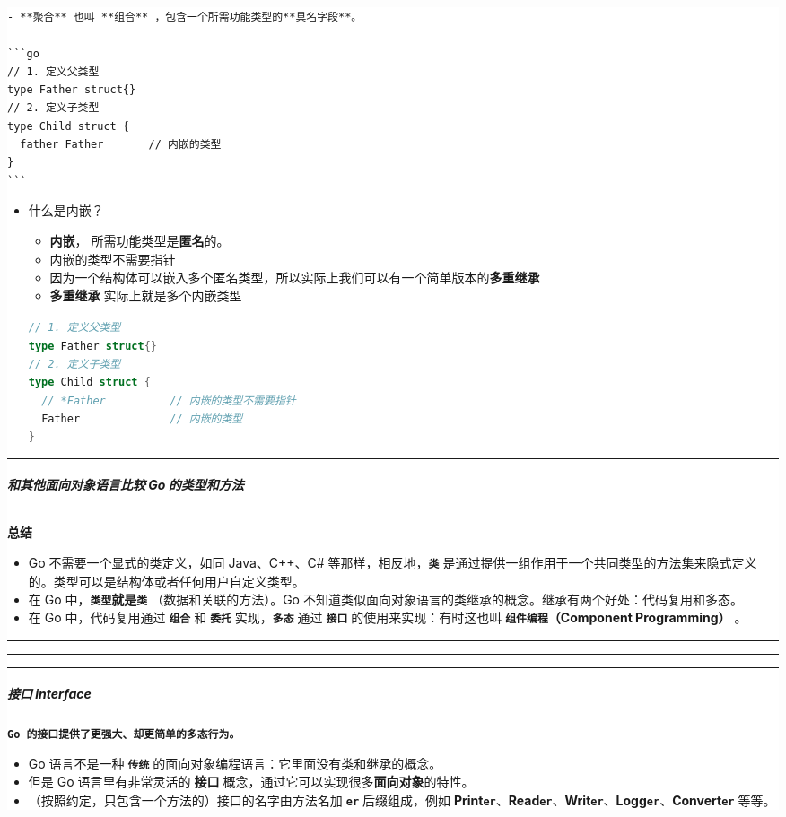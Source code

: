     - **聚合** 也叫 **组合** ，包含一个所需功能类型的**具名字段**。
    
    ```go
    // 1. 定义父类型
    type Father struct{}
    // 2. 定义子类型
    type Child struct {
      father Father       // 内嵌的类型
    }
    ```
    
- 什么是内嵌？
    
    - **内嵌**， 所需功能类型是**匿名**的。
    - 内嵌的类型不需要指针
    - 因为一个结构体可以嵌入多个匿名类型，所以实际上我们可以有一个简单版本的**多重继承**
    - **多重继承** 实际上就是多个内嵌类型
    
    ```go
    // 1. 定义父类型
    type Father struct{}
    // 2. 定义子类型
    type Child struct {
      // *Father          // 内嵌的类型不需要指针
      Father              // 内嵌的类型
    }
    ```
    

* * *

###### **[和其他面向对象语言比较 Go 的类型和方法](https://github.com/unknwon/the-way-to-go_ZH_CN/blob/master/eBook/10.6.md#1069-%E5%92%8C%E5%85%B6%E4%BB%96%E9%9D%A2%E5%90%91%E5%AF%B9%E8%B1%A1%E8%AF%AD%E8%A8%80%E6%AF%94%E8%BE%83-go-%E7%9A%84%E7%B1%BB%E5%9E%8B%E5%92%8C%E6%96%B9%E6%B3%95 "和其他面向对象语言比较 Go 的类型和方法")**

**总结**

- Go 不需要一个显式的类定义，如同 Java、C++、C# 等那样，相反地，**`类`** 是通过提供一组作用于一个共同类型的方法集来隐式定义的。类型可以是结构体或者任何用户自定义类型。
- 在 Go 中，**`类型`**就是**`类`** （数据和关联的方法）。Go 不知道类似面向对象语言的类继承的概念。继承有两个好处：代码复用和多态。
- 在 Go 中，代码复用通过 **`组合`** 和 **`委托`** 实现，**`多态`** 通过 **`接口`** 的使用来实现：有时这也叫 **`组件编程`（Component Programming）** 。

* * *

* * *

* * *

##### 接口 interface

**`Go 的接口提供了更强大、却更简单的多态行为。`**

- Go 语言不是一种 **`传统`** 的面向对象编程语言：它里面没有类和继承的概念。
- 但是 Go 语言里有非常灵活的 **接口** 概念，通过它可以实现很多**面向对象**的特性。
- （按照约定，只包含一个方法的）接口的名字由方法名加 **`er`** 后缀组成，例如 **Print`er`**、**Read`er`**、**Writ`er`**、**Logg`er`**、**Convert`er`** 等等。
    